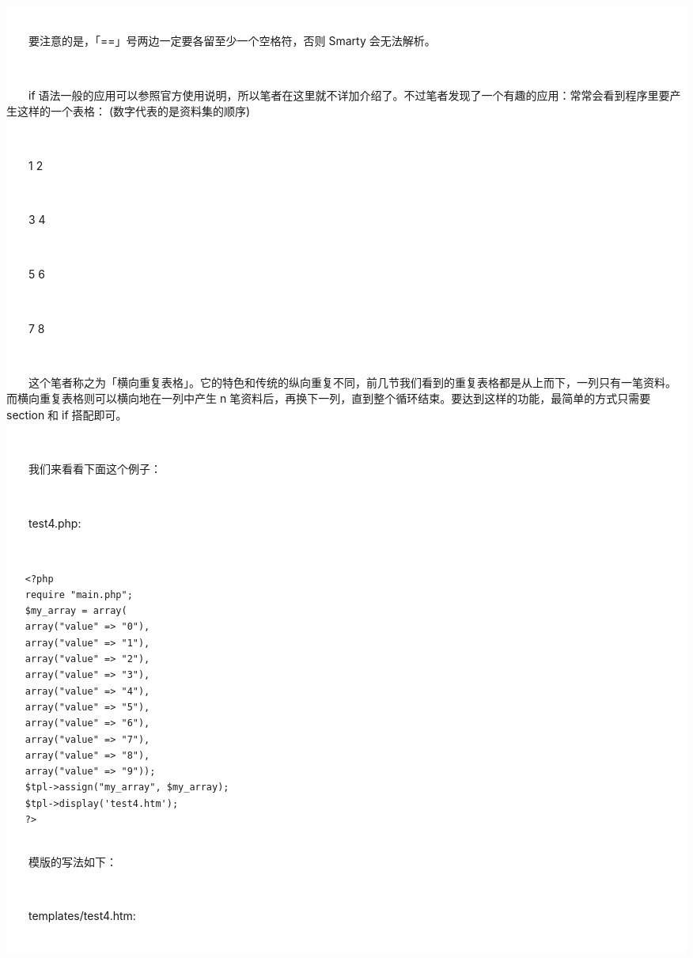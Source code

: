 　　  

　　要注意的是，「==」号两边一定要各留至少一个空格符，否则 Smarty 会无法解析。  

　　  

　　if 语法一般的应用可以参照官方使用说明，所以笔者在这里就不详加介绍了。不过笔者发现了一个有趣的应用：常常会看到程序里要产生这样的一个表格： (数字代表的是资料集的顺序)  

　　  

　　1 2  

　　  

　　3 4  

　　  

　　5 6  

　　  

　　7 8  

　　  

　　这个笔者称之为「横向重复表格」。它的特色和传统的纵向重复不同，前几节我们看到的重复表格都是从上而下，一列只有一笔资料。而横向重复表格则可以横向地在一列中产生 n 笔资料后，再换下一列，直到整个循环结束。要达到这样的功能，最简单的方式只需要 section 和 if 搭配即可。  

　　  

　　我们来看看下面这个例子：  

　　  

　　test4.php:  

　　



```
　　<?php
　　require "main.php";
　　$my_array = array(
　　array("value" => "0"),
　　array("value" => "1"),
　　array("value" => "2"),
　　array("value" => "3"),
　　array("value" => "4"),
　　array("value" => "5"),
　　array("value" => "6"),
　　array("value" => "7"),
　　array("value" => "8"),
　　array("value" => "9"));
　　$tpl->assign("my_array", $my_array);
　　$tpl->display('test4.htm');
　　?>
　　
```

　　模版的写法如下：  

　　  

　　templates/test4.htm:  

　　